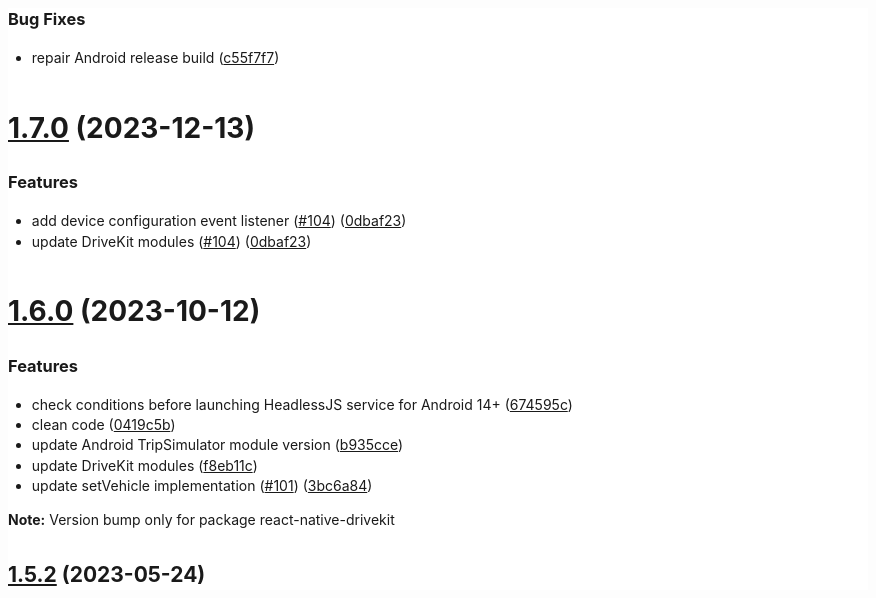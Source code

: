 
### Bug Fixes

* repair Android release build ([c55f7f7](https://github.com/DriveQuantPublic/react-native-drivekit/commit/c55f7f74c4305a42b6e3360e70128f1f21e4be49))





# [1.7.0](https://github.com/DriveQuantPublic/react-native-drivekit/compare/v1.6.0...v1.7.0) (2023-12-13)


### Features

* add device configuration event listener ([#104](https://github.com/DriveQuantPublic/react-native-drivekit/issues/104)) ([0dbaf23](https://github.com/DriveQuantPublic/react-native-drivekit/commit/0dbaf23926144fae9b65443a57df523316e01add))
* update DriveKit modules ([#104](https://github.com/DriveQuantPublic/react-native-drivekit/issues/104)) ([0dbaf23](https://github.com/DriveQuantPublic/react-native-drivekit/commit/0dbaf23926144fae9b65443a57df523316e01add))




# [1.6.0](https://github.com/DriveQuantPublic/react-native-drivekit/compare/v1.5.2...v1.6.0) (2023-10-12)


### Features

* check conditions before launching HeadlessJS service for Android 14+ ([674595c](https://github.com/DriveQuantPublic/react-native-drivekit/commit/674595c59ff2fc2e0a5c41f85be051ab25cc0c5f))
* clean code ([0419c5b](https://github.com/DriveQuantPublic/react-native-drivekit/commit/0419c5b84dda8b5bdec57a9f2aec686fba5dc267))
* update Android TripSimulator module version ([b935cce](https://github.com/DriveQuantPublic/react-native-drivekit/commit/b935cce577a08cbc786f8de4e8780f35851be7bd))
* update DriveKit modules ([f8eb11c](https://github.com/DriveQuantPublic/react-native-drivekit/commit/f8eb11ce0a26400253eb7e5615720b8e9ea6ee23))
* update setVehicle implementation ([#101](https://github.com/DriveQuantPublic/react-native-drivekit/issues/101)) ([3bc6a84](https://github.com/DriveQuantPublic/react-native-drivekit/commit/3bc6a848a8089d97753fdbd1530590e7c6cba3e4))







**Note:** Version bump only for package react-native-drivekit





## [1.5.2](https://github.com/DriveQuantPublic/react-native-drivekit/compare/v1.5.1...v1.5.2) (2023-05-24)
